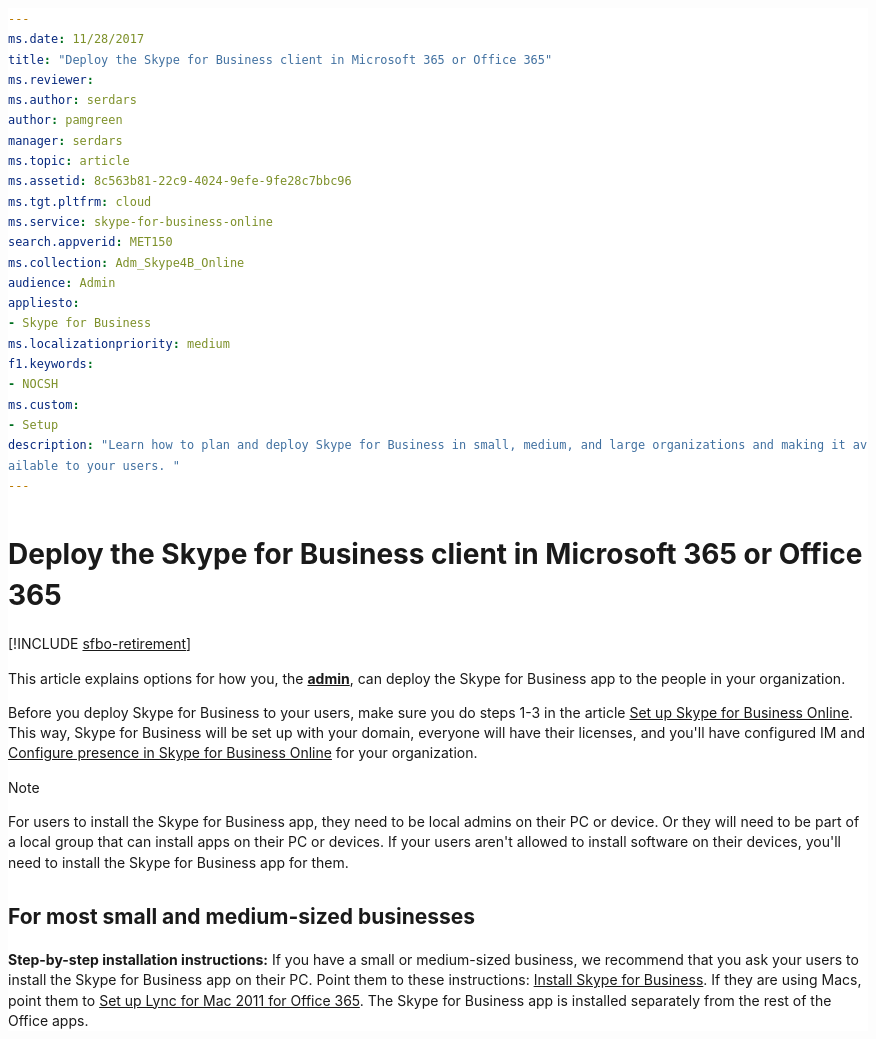 ```yaml
---
ms.date: 11/28/2017
title: "Deploy the Skype for Business client in Microsoft 365 or Office 365"
ms.reviewer: 
ms.author: serdars
author: pamgreen
manager: serdars
ms.topic: article
ms.assetid: 8c563b81-22c9-4024-9efe-9fe28c7bbc96
ms.tgt.pltfrm: cloud
ms.service: skype-for-business-online
search.appverid: MET150
ms.collection: Adm_Skype4B_Online
audience: Admin
appliesto:
- Skype for Business
ms.localizationpriority: medium
f1.keywords:
- NOCSH
ms.custom:
- Setup
description: "Learn how to plan and deploy Skype for Business in small, medium, and large organizations and making it available to your users. "
---
```


# Deploy the Skype for Business client in Microsoft 365 or Office 365

[!INCLUDE [sfbo-retirement](../../Hub/includes/sfbo-retirement.md)]

This article explains options for how you, the **[admin](https://support.office.com/article/eac4d046-1afd-4f1a-85fc-8219c79e1504)**, can deploy the Skype for Business app to the people in your organization.
  
Before you deploy Skype for Business to your users, make sure you do steps 1-3 in the article [Set up Skype for Business Online](set-up-skype-for-business-online.md). This way, Skype for Business will be set up with your domain, everyone will have their licenses, and you'll have configured IM and [Configure presence in Skype for Business Online](configure-presence-in-skype-for-business-online.md) for your organization.
  
> [!NOTE]
> For users to install the Skype for Business app, they need to be local admins on their PC or device. Or they will need to be part of a local group that can install apps on their PC or devices. If your users aren't allowed to install software on their devices, you'll need to install the Skype for Business app for them. 
  
## For most small and medium-sized businesses

 **Step-by-step installation instructions:** If you have a small or medium-sized business, we recommend that you ask your users to install the Skype for Business app on their PC. Point them to these instructions: [Install Skype for Business](https://support.office.com/article/8a0d4da8-9d58-44f9-9759-5c8f340cb3fb). If they are using Macs, point them to [Set up Lync for Mac 2011 for Office 365](https://support.office.com/article/ae3ebd0e-a1a7-48cf-9350-36b144dc5f88). The Skype for Business app is installed separately from the rest of the Office apps.
  